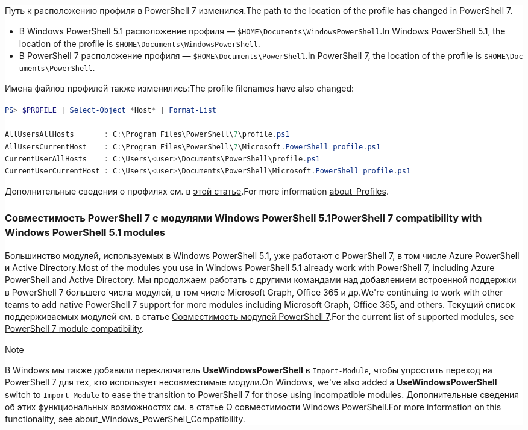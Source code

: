 <span data-ttu-id="4d7f6-175">Путь к расположению профиля в PowerShell 7 изменился.</span><span class="sxs-lookup"><span data-stu-id="4d7f6-175">The path to the location of the profile has changed in PowerShell 7.</span></span>

- <span data-ttu-id="4d7f6-176">В Windows PowerShell 5.1 расположение профиля — `$HOME\Documents\WindowsPowerShell`.</span><span class="sxs-lookup"><span data-stu-id="4d7f6-176">In Windows PowerShell 5.1, the location of the profile is `$HOME\Documents\WindowsPowerShell`.</span></span>
- <span data-ttu-id="4d7f6-177">В PowerShell 7 расположение профиля — `$HOME\Documents\PowerShell`.</span><span class="sxs-lookup"><span data-stu-id="4d7f6-177">In PowerShell 7, the location of the profile is `$HOME\Documents\PowerShell`.</span></span>

<span data-ttu-id="4d7f6-178">Имена файлов профилей также изменились:</span><span class="sxs-lookup"><span data-stu-id="4d7f6-178">The profile filenames have also changed:</span></span>

   ```powershell
   PS> $PROFILE | Select-Object *Host* | Format-List

   AllUsersAllHosts       : C:\Program Files\PowerShell\7\profile.ps1
   AllUsersCurrentHost    : C:\Program Files\PowerShell\7\Microsoft.PowerShell_profile.ps1
   CurrentUserAllHosts    : C:\Users\<user>\Documents\PowerShell\profile.ps1
   CurrentUserCurrentHost : C:\Users\<user>\Documents\PowerShell\Microsoft.PowerShell_profile.ps1
   ```

<span data-ttu-id="4d7f6-179">Дополнительные сведения о профилях см. в [этой статье](/powershell/module/microsoft.powershell.core/about/about_profiles).</span><span class="sxs-lookup"><span data-stu-id="4d7f6-179">For more information [about_Profiles](/powershell/module/microsoft.powershell.core/about/about_profiles).</span></span>

### <a name="powershell-7-compatibility-with-windows-powershell-51-modules"></a><span data-ttu-id="4d7f6-180">Совместимость PowerShell 7 с модулями Windows PowerShell 5.1</span><span class="sxs-lookup"><span data-stu-id="4d7f6-180">PowerShell 7 compatibility with Windows PowerShell 5.1 modules</span></span>

<span data-ttu-id="4d7f6-181">Большинство модулей, используемых в Windows PowerShell 5.1, уже работают с PowerShell 7, в том числе Azure PowerShell и Active Directory.</span><span class="sxs-lookup"><span data-stu-id="4d7f6-181">Most of the modules you use in Windows PowerShell 5.1 already work with PowerShell 7, including Azure PowerShell and Active Directory.</span></span> <span data-ttu-id="4d7f6-182">Мы продолжаем работать с другими командами над добавлением встроенной поддержки в PowerShell 7 большего числа модулей, в том числе Microsoft Graph, Office 365 и др.</span><span class="sxs-lookup"><span data-stu-id="4d7f6-182">We're continuing to work with other teams to add native PowerShell 7 support for more modules including Microsoft Graph, Office 365, and others.</span></span> <span data-ttu-id="4d7f6-183">Текущий список поддерживаемых модулей см. в статье [Совместимость модулей PowerShell 7](/powershell/scripting/whats-new/module-compatibility).</span><span class="sxs-lookup"><span data-stu-id="4d7f6-183">For the current list of supported modules, see [PowerShell 7 module compatibility](/powershell/scripting/whats-new/module-compatibility).</span></span>

> [!NOTE]
> <span data-ttu-id="4d7f6-184">В Windows мы также добавили переключатель **UseWindowsPowerShell** в `Import-Module`, чтобы упростить переход на PowerShell 7 для тех, кто использует несовместимые модули.</span><span class="sxs-lookup"><span data-stu-id="4d7f6-184">On Windows, we've also added a **UseWindowsPowerShell** switch to `Import-Module` to ease the transition to PowerShell 7 for those using incompatible modules.</span></span> <span data-ttu-id="4d7f6-185">Дополнительные сведения об этих функциональных возможностях см. в статье [О совместимости Windows PowerShell](/powershell/module/Microsoft.PowerShell.Core/About/about_windows_powershell_compatibility).</span><span class="sxs-lookup"><span data-stu-id="4d7f6-185">For more information on this functionality, see [about_Windows_PowerShell_Compatibility](/powershell/module/Microsoft.PowerShell.Core/About/about_windows_powershell_compatibility).</span></span>
